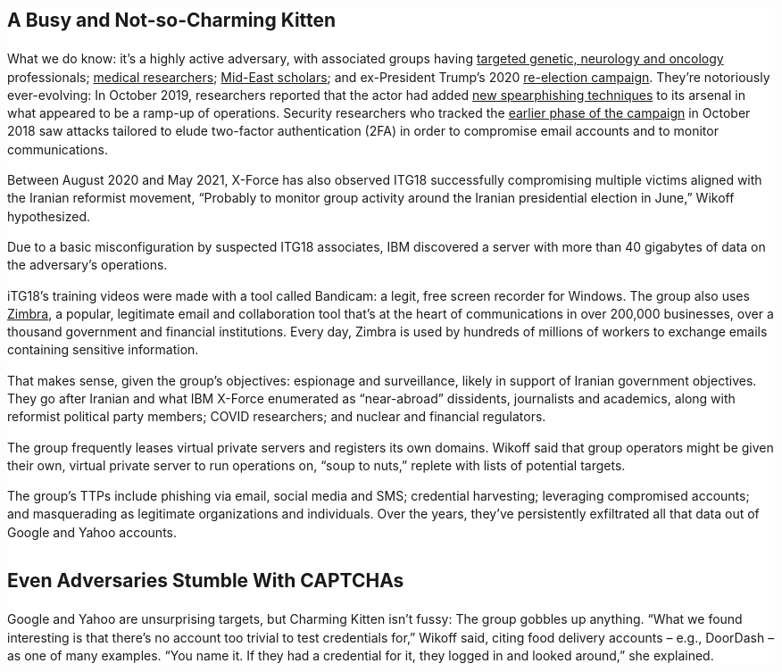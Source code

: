 
A Busy and Not-so-Charming Kitten
---------------------------------


What we do know: it’s a highly active adversary, with associated groups having [targeted genetic, neurology and oncology](https://threatpost.com/charming-kitten-pounces-on-researchers/165129/) professionals; [medical researchers](https://threatpost.com/charming-kitten-pounces-on-researchers/165129/); [Mid-East scholars](https://threatpost.com/apt-ta453-siphons-intel-mideast/167715/); and ex-President Trump’s 2020 [re-election campaign](https://threatpost.com/trump-biden-campaign-apt-phishing-emails/156319/). They’re notoriously ever-evolving: In October 2019, researchers reported that the actor had added [new spearphishing techniques](https://threatpost.com/iran-linked-charming-kitten-touts-new-spearphishing-tactics/149109/) to its arsenal in what appeared to be a ramp-up of operations. Security researchers who tracked the [earlier phase of the campaign](https://threatpost.com/charming-kitten-iranian-2fa/139979/) in October 2018 saw attacks tailored to elude two-factor authentication (2FA) in order to compromise email accounts and to monitor communications.


Between August 2020 and May 2021, X-Force has also observed ITG18 successfully compromising multiple victims aligned with the Iranian reformist movement, “Probably to monitor group activity around the Iranian presidential election in June,” Wikoff hypothesized.


Due to a basic misconfiguration by suspected ITG18 associates, IBM discovered a server with more than 40 gigabytes of data on the adversary’s operations.


iTG18’s training videos were made with a tool called Bandicam: a legit, free screen recorder for Windows. The group also uses [Zimbra](https://threatpost.com/zimbra-server-bugs-email-plundering/168188/), a popular, legitimate email and collaboration tool that’s at the heart of communications in over 200,000 businesses, over a thousand government and financial institutions. Every day, Zimbra is used by hundreds of millions of workers to exchange emails containing sensitive information.


That makes sense, given the group’s objectives: espionage and surveillance, likely in support of Iranian government objectives. They go after Iranian and what IBM X-Force enumerated as “near-abroad” dissidents, journalists and academics, along with reformist political party members; COVID researchers; and nuclear and financial regulators.


The group frequently leases virtual private servers and registers its own domains. Wikoff said that group operators might be given their own, virtual private server to run operations on, “soup to nuts,” replete with lists of potential targets.


The group’s TTPs include phishing via email, social media and SMS; credential harvesting; leveraging compromised accounts; and masquerading as legitimate organizations and individuals. Over the years, they’ve persistently exfiltrated all that data out of Google and Yahoo accounts.


Even Adversaries Stumble With CAPTCHAs
--------------------------------------


Google and Yahoo are unsurprising targets, but Charming Kitten isn’t fussy: The group gobbles up anything. “What we found interesting is that there’s no account too trivial to test credentials for,” Wikoff said, citing food delivery accounts – e.g., DoorDash – as one of many examples. “You name it. If they had a credential for it, they logged in and looked around,” she explained.

